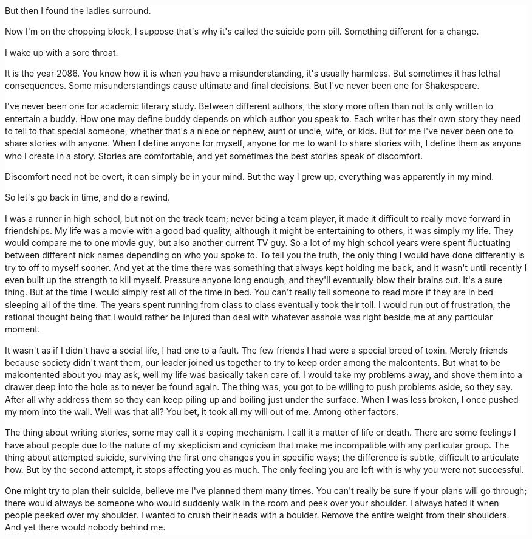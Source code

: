 But then I found the ladies surround.

Now I'm on the chopping block, I suppose that's why it's called the suicide porn pill. Something different for a change.

I wake up with a sore throat.

It is the year 2086. You know how it is when you have a misunderstanding, it's usually harmless. But sometimes it has lethal consequences. Some misunderstandings cause ultimate and final decisions. But I've never been one for Shakespeare.

I've never been one for academic literary study. Between different authors, the story more often than not is only written to entertain a buddy. How one may define buddy depends on which author you speak to. Each writer has their own story they need to tell to that special someone, whether that's a niece or nephew, aunt or uncle, wife, or kids. But for me I've never been one to share stories with anyone. When I define anyone for myself, anyone for me to want to share stories with, I define them as anyone who I create in a story. Stories are comfortable, and yet sometimes the best stories speak of discomfort.

Discomfort need not be overt, it can simply be in your mind. But the way I grew up, everything was apparently in my mind.

So let's go back in time, and do a rewind.

I was a runner in high school, but not on the track team; never being a team player, it made it difficult to really move forward in friendships. My life was a movie with a good bad quality, although it might be entertaining to others, it was simply my life. They would compare me to one movie guy, but also another current TV guy. So a lot of my high school years were spent fluctuating between different nick names depending on who you spoke to. To tell you the truth, the only thing I would have done differently is try to off to myself sooner. And yet at the time there was something that always kept holding me back, and it wasn't until recently I even built up the strength to kill myself. Pressure anyone long enough, and they'll eventually blow their brains out. It's a sure thing. But at the time I would simply rest all of the time in bed. You can't really tell someone to read more if they are in bed sleeping all of the time. The years spent running from class to class eventually took their toll. I would run out of frustration, the rational thought being that I would rather be injured than deal with whatever asshole was right beside me at any particular moment.

It wasn't as if I didn't have a social life, I had one to a fault. The few friends I had were a special breed of toxin. Merely friends because society didn't want them, our leader joined us together to try to keep order among the malcontents. But what to be malcontented about you may ask, well my life was basically taken care of. I would take my problems away, and shove them into a drawer deep into the hole as to never be found again. The thing was, you got to be willing to push problems aside, so they say. After all why address them so they can keep piling up and boiling just under the surface. When I was less broken, I once pushed my mom into the wall. Well was that all? You bet, it took all my will out of me. Among other factors.

The thing about writing stories, some may call it a coping mechanism. I call it a matter of life or death. There are some feelings I have about people due to the nature of my skepticism and cynicism that make me incompatible with any particular group. The thing about attempted suicide, surviving the first one changes you in specific ways; the difference is subtle, difficult to articulate how. But by the second attempt, it stops affecting you as much. The only feeling you are left with is why you were not successful.

One might try to plan their suicide, believe me I've planned them many times. You can't really be sure if your plans will go through; there would always be someone who would suddenly walk in the room and peek over your shoulder. I always hated it when people peeked over my shoulder. I wanted to crush their heads with a boulder. Remove the entire weight from their shoulders. And yet there would nobody behind me.
